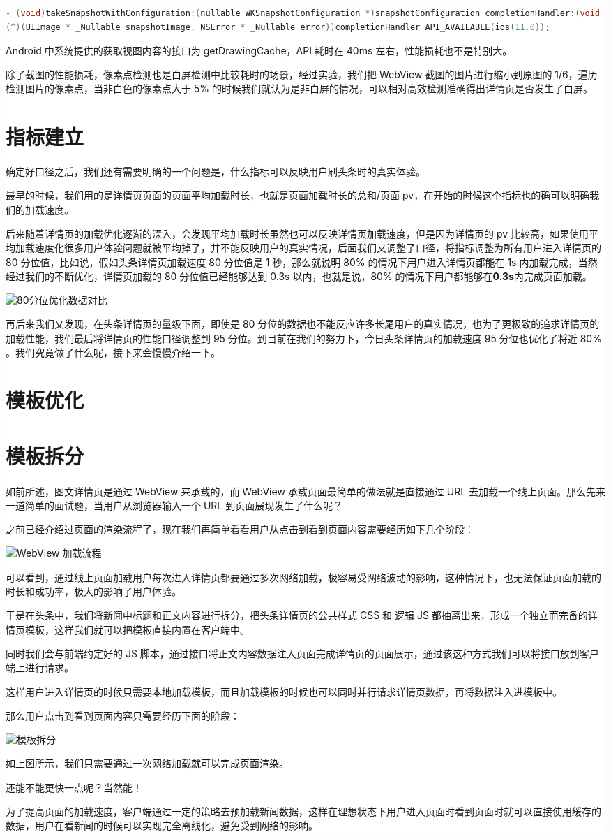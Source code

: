 ```objectivec
- (void)takeSnapshotWithConfiguration:(nullable WKSnapshotConfiguration *)snapshotConfiguration completionHandler:(void (^)(UIImage * _Nullable snapshotImage, NSError * _Nullable error))completionHandler API_AVAILABLE(ios(11.0));
```

Android 中系统提供的获取视图内容的接口为 getDrawingCache，API 耗时在 40ms 左右，性能损耗也不是特别大。

除了截图的性能损耗，像素点检测也是白屏检测中比较耗时的场景，经过实验，我们把 WebView 截图的图片进行缩小到原图的 1/6，遍历检测图片的像素点，当非白色的像素点大于 5% 的时候我们就认为是非白屏的情况，可以相对高效检测准确得出详情页是否发生了白屏。

# **指标建立**

确定好口径之后，我们还有需要明确的一个问题是，什么指标可以反映用户刷头条时的真实体验。

最早的时候，我们用的是详情页页面的页面平均加载时长，也就是页面加载时长的总和/页面 pv，在开始的时候这个指标也的确可以明确我们的加载速度。

后来随着详情页的加载优化逐渐的深入，会发现平均加载时长虽然也可以反映详情页加载速度，但是因为详情页的 pv 比较高，如果使用平均加载速度化很多用户体验问题就被平均掉了，并不能反映用户的真实情况，后面我们又调整了口径，将指标调整为所有用户进入详情页的 80 分位值，比如说，假如头条详情页加载速度 80 分位值是 1 秒，那么就说明 80% 的情况下用户进入详情页都能在 1s 内加载完成，当然经过我们的不断优化，详情页加载的 80 分位值已经能够达到 0.3s 以内，也就是说，80% 的情况下用户都能够在**0.3s**内完成页面加载。

![80分位优化数据对比](https:////p3-juejin.byteimg.com/tos-cn-i-k3u1fbpfcp/c10a562d0cc84a2f8527977249bb06a7~tplv-k3u1fbpfcp-zoom-in-crop-mark:4536:0:0:0.awebp)

再后来我们又发现，在头条详情页的量级下面，即使是 80 分位的数据也不能反应许多长尾用户的真实情况，也为了更极致的追求详情页的加载性能，我们最后将详情页的性能口径调整到 95 分位。到目前在我们的努力下，今日头条详情页的加载速度 95 分位也优化了将近 80% 。我们究竟做了什么呢，接下来会慢慢介绍一下。

# **模板优化**

# **模板拆分**

如前所述，图文详情页是通过 WebView 来承载的，而 WebView 承载页面最简单的做法就是直接通过 URL 去加载一个线上页面。那么先来一道简单的面试题，当用户从浏览器输入一个 URL 到页面展现发生了什么呢？

之前已经介绍过页面的渲染流程了，现在我们再简单看看用户从点击到看到页面内容需要经历如下几个阶段：

![WebView 加载流程](https:////p3-juejin.byteimg.com/tos-cn-i-k3u1fbpfcp/73ce233601f84870a8fa56a4ee47288a~tplv-k3u1fbpfcp-zoom-in-crop-mark:4536:0:0:0.awebp)

可以看到，通过线上页面加载用户每次进入详情页都要通过多次网络加载，极容易受网络波动的影响，这种情况下，也无法保证页面加载的时长和成功率，极大的影响了用户体验。

于是在头条中，我们将新闻中标题和正文内容进行拆分，把头条详情页的公共样式 CSS 和 逻辑 JS 都抽离出来，形成一个独立而完备的详情页模板，这样我们就可以把模板直接内置在客户端中。

同时我们会与前端约定好的 JS 脚本，通过接口将正文内容数据注入页面完成详情页的页面展示，通过该这种方式我们可以将接口放到客户端上进行请求。

这样用户进入详情页的时候只需要本地加载模板，而且加载模板的时候也可以同时并行请求详情页数据，再将数据注入进模板中。

那么用户点击到看到页面内容只需要经历下面的阶段：

![模板拆分](https:////p3-juejin.byteimg.com/tos-cn-i-k3u1fbpfcp/b111db54b12148168837114845339b56~tplv-k3u1fbpfcp-zoom-in-crop-mark:4536:0:0:0.awebp)

如上图所示，我们只需要通过一次网络加载就可以完成页面渲染。

还能不能更快一点呢？当然能！

为了提高页面的加载速度，客户端通过一定的策略去预加载新闻数据，这样在理想状态下用户进入页面时看到页面时就可以直接使用缓存的数据，用户在看新闻的时候可以实现完全离线化，避免受到网络的影响。

